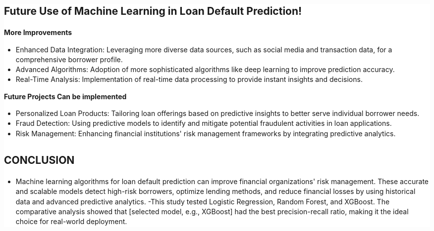 ## Future Use of Machine Learning in Loan Default Prediction!
**More Improvements**
- Enhanced Data Integration: Leveraging more diverse data sources, such as social media and transaction data, for a comprehensive borrower profile.
- Advanced Algorithms: Adoption of more sophisticated algorithms like deep learning to improve prediction accuracy.
- Real-Time Analysis: Implementation of real-time data processing to provide instant insights and decisions.
  
**Future Projects Can be implemented**
- Personalized Loan Products: Tailoring loan offerings based on predictive insights to better serve individual borrower needs.
- Fraud Detection: Using predictive models to identify and mitigate potential fraudulent activities in loan applications.
- Risk Management: Enhancing financial institutions' risk management frameworks by integrating predictive analytics.

## CONCLUSION
- Machine learning algorithms for loan default prediction can improve financial organizations' risk management. These accurate and scalable models detect high-risk borrowers, optimize lending methods, and reduce financial losses by using historical data and advanced predictive analytics.
-This study tested Logistic Regression, Random Forest, and XGBoost. The comparative analysis showed that [selected model, e.g., XGBoost] had the best precision-recall ratio, making it the ideal choice for real-world deployment.







  


  
